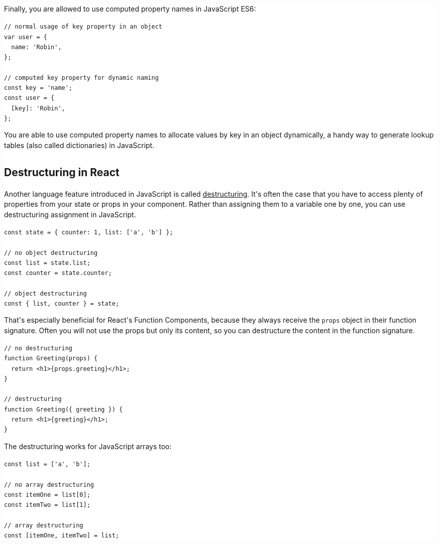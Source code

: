 Finally, you are allowed to use computed property names in JavaScript ES6:

```
// normal usage of key property in an object
var user = {
  name: 'Robin',
};

// computed key property for dynamic naming
const key = 'name';
const user = {
  [key]: 'Robin',
};
```

You are able to use computed property names to allocate values by key in an object dynamically, a handy way to generate lookup tables (also called dictionaries) in JavaScript.

## Destructuring in React

Another language feature introduced in JavaScript is called [destructuring](https://developer.mozilla.org/en-US/docs/Web/JavaScript/Reference/Operators/Destructuring_assignment). It's often the case that you have to access plenty of properties from your state or props in your component. Rather than assigning them to a variable one by one, you can use destructuring assignment in JavaScript.

```
const state = { counter: 1, list: ['a', 'b'] };

// no object destructuring
const list = state.list;
const counter = state.counter;

// object destructuring
const { list, counter } = state;
```

That's especially beneficial for React's Function Components, because they always receive the `props` object in their function signature. Often you will not use the props but only its content, so you can destructure the content in the function signature.

```
// no destructuring
function Greeting(props) {
  return <h1>{props.greeting}</h1>;
}

// destructuring
function Greeting({ greeting }) {
  return <h1>{greeting}</h1>;
}
```

The destructuring works for JavaScript arrays too:

```
const list = ['a', 'b'];

// no array destructuring
const itemOne = list[0];
const itemTwo = list[1];

// array destructuring
const [itemOne, itemTwo] = list;
```
